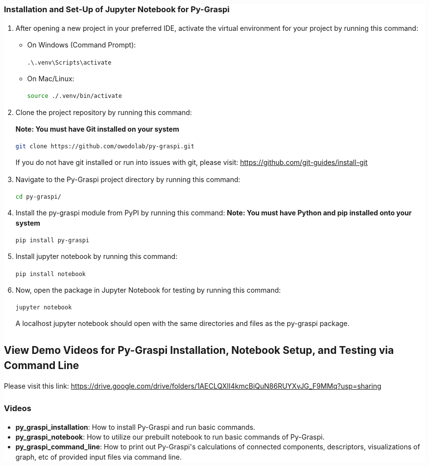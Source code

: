 
### Installation and Set-Up of Jupyter Notebook for Py-Graspi
1. After opening a new project in your preferred IDE, activate the virtual environment for your project by running this command:
   - On Windows (Command Prompt):
     ```cmd
     .\.venv\Scripts\activate
     ```
   - On Mac/Linux:
     ```bash
     source ./.venv/bin/activate
     ```

2. Clone the project repository by running this command:

   **Note: You must have Git installed on your system**
   ```bash
   git clone https://github.com/owodolab/py-graspi.git
   ```
   If you do not have git installed or run into issues with git, please visit: https://github.com/git-guides/install-git

3. Navigate to the Py-Graspi project directory by running this command:
   ```bash
   cd py-graspi/
   ```

4. Install the py-graspi module from PyPI by running this command:
   **Note: You must have Python and pip installed onto your system**
   ```bash
   pip install py-graspi
   ```
   
5. Install jupyter notebook by running this command:
   ```
   pip install notebook
   ```
   
6. Now, open the package in Jupyter Notebook for testing by running this command:
   ```
   jupyter notebook
   ```
   A localhost jupyter notebook should open with the same directories and files as the py-graspi package.
   
  
## View Demo Videos for Py-Graspi Installation, Notebook Setup, and Testing via Command Line
Please visit this link: https://drive.google.com/drive/folders/1AECLQXII4kmcBiQuN86RUYXvJG_F9MMq?usp=sharing
### Videos
* **py_graspi_installation**: How to install Py-Graspi and run basic commands.
* **py_graspi_notebook**: How to utilize our prebuilt notebook to run basic commands of Py-Graspi.
* **py_graspi_command_line**: How to print out Py-Graspi's calculations of connected components, descriptors, visualizations of graph, etc of provided input files via command line.
